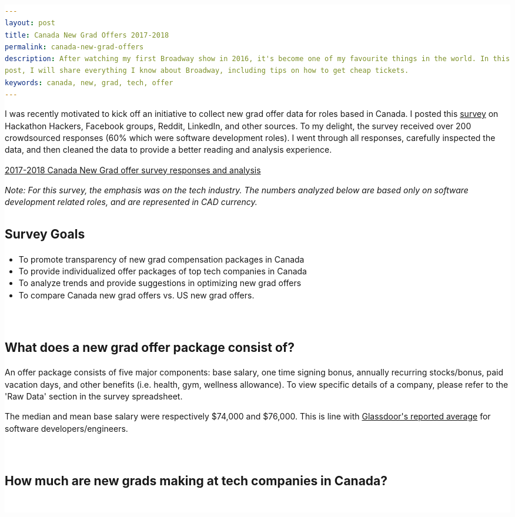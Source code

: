 ```yaml
---
layout: post
title: Canada New Grad Offers 2017-2018
permalink: canada-new-grad-offers
description: After watching my first Broadway show in 2016, it's become one of my favourite things in the world. In this post, I will share everything I know about Broadway, including tips on how to get cheap tickets.
keywords: canada, new, grad, tech, offer
---
```


I was recently motivated to kick off an initiative to collect new grad offer data for roles based in Canada. I posted this [survey](https://docs.google.com/forms/d/e/1FAIpQLSd9C3tB1ybxh5ZxsLbf_Z11t9dMwTn02Jbu8wvNbixCH4DjSw/viewform?usp=sf_link) on Hackathon Hackers, Facebook groups, Reddit, LinkedIn, and other sources. To my delight, the survey received over 200 crowdsourced responses (60% which were software development roles). I went through all responses, carefully inspected the data, and then cleaned the data to provide a better reading and analysis experience.



[2017-2018 Canada New Grad offer survey responses and analysis](https://docs.google.com/spreadsheets/d/1pt-itiRQc_bcMxbddYP0Kv_X81bQDUoW2dUfYQRVg4E/edit?usp=sharing)

*Note: For this survey, the emphasis was on the tech industry. The numbers analyzed below are based only on software development related roles, and are represented in CAD currency.*

## Survey Goals

* To promote transparency of new grad compensation packages in Canada
* To provide individualized offer packages of top tech companies in Canada
* To analyze trends and provide suggestions in optimizing new grad offers
* To compare Canada new grad offers vs. US new grad offers.

<br>

## What does a new grad offer package consist of?

An offer package consists of five major components: base salary, one time signing bonus, annually recurring stocks/bonus, paid vacation days, and other benefits (i.e. health, gym, wellness allowance). To view specific details of a company, please refer to the 'Raw Data' section in the survey spreadsheet.

The median and mean base salary were respectively $74,000 and $76,000. This is line with [Glassdoor's reported average](https://www.glassdoor.ca/Salaries/canada-software-engineer-salary-SRCH_IL.0,6_IN3_KO7,24.htm) for software developers/engineers.

<br>

## How much are new grads making at tech companies in Canada?

<br>
